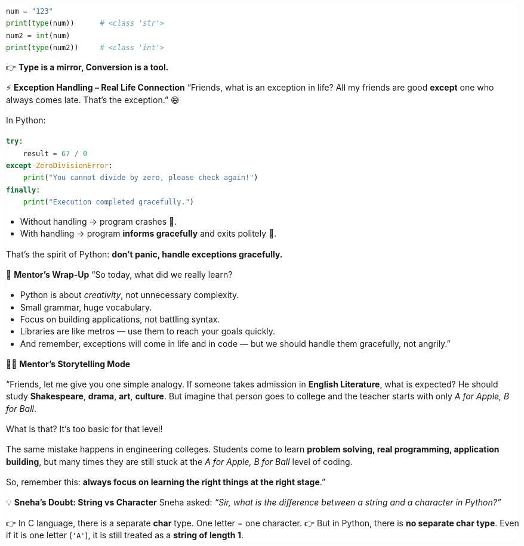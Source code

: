 ```python
num = "123"
print(type(num))      # <class 'str'>
num2 = int(num)
print(type(num2))     # <class 'int'>
```

👉 **Type is a mirror, Conversion is a tool.**

⚡ **Exception Handling – Real Life Connection**
“Friends, what is an exception in life?
All my friends are good **except** one who always comes late. That’s the exception.” 😅

In Python:

```python
try:
    result = 67 / 0
except ZeroDivisionError:
    print("You cannot divide by zero, please check again!")
finally:
    print("Execution completed gracefully.")
```

* Without handling → program crashes 🚨.
* With handling → program **informs gracefully** and exits politely 🤝.

That’s the spirit of Python: **don’t panic, handle exceptions gracefully.**

📌 **Mentor’s Wrap-Up**
“So today, what did we really learn?

* Python is about *creativity*, not unnecessary complexity.
* Small grammar, huge vocabulary.
* Focus on building applications, not battling syntax.
* Libraries are like metros — use them to reach your goals quickly.
* And remember, exceptions will come in life and in code — but we should handle them gracefully, not angrily.”


👨‍🏫 **Mentor’s Storytelling Mode**

“Friends, let me give you one simple analogy.
If someone takes admission in **English Literature**, what is expected? He should study **Shakespeare**, **drama**, **art**, **culture**. But imagine that person goes to college and the teacher starts with only *A for Apple, B for Ball*.

What is that? It’s too basic for that level!

The same mistake happens in engineering colleges. Students come to learn **problem solving, real programming, application building**, but many times they are still stuck at the *A for Apple, B for Ball* level of coding.

So, remember this: **always focus on learning the right things at the right stage**.”


💡 **Sneha’s Doubt: String vs Character**
Sneha asked: *“Sir, what is the difference between a string and a character in Python?”*

👉 In C language, there is a separate **char** type. One letter = one character.
👉 But in Python, there is **no separate char type**. Even if it is one letter (`'A'`), it is still treated as a **string of length 1**.
